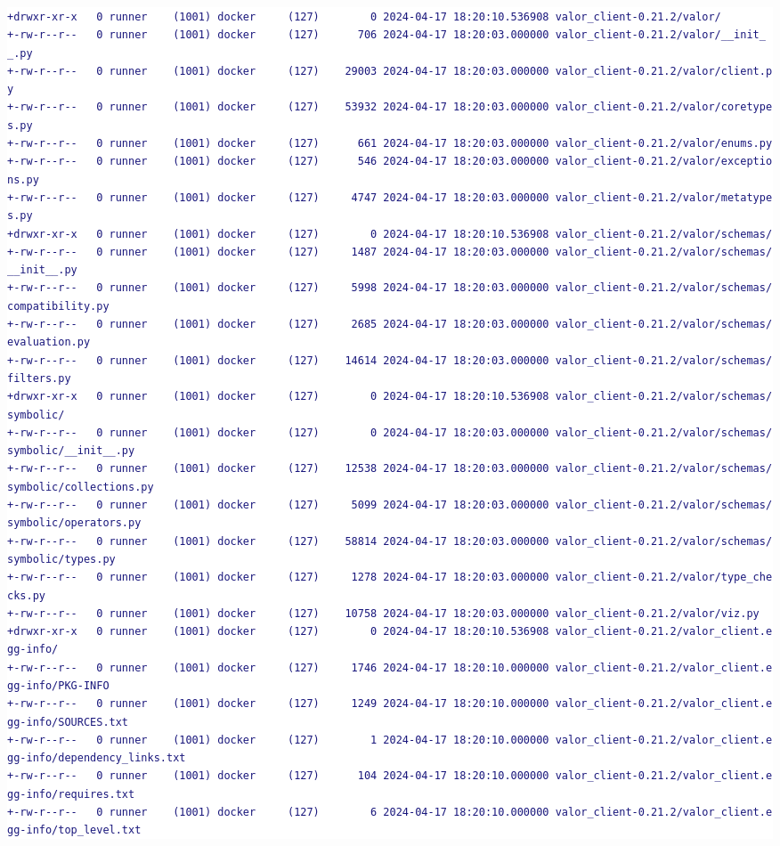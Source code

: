 ```diff
+drwxr-xr-x   0 runner    (1001) docker     (127)        0 2024-04-17 18:20:10.536908 valor_client-0.21.2/valor/
+-rw-r--r--   0 runner    (1001) docker     (127)      706 2024-04-17 18:20:03.000000 valor_client-0.21.2/valor/__init__.py
+-rw-r--r--   0 runner    (1001) docker     (127)    29003 2024-04-17 18:20:03.000000 valor_client-0.21.2/valor/client.py
+-rw-r--r--   0 runner    (1001) docker     (127)    53932 2024-04-17 18:20:03.000000 valor_client-0.21.2/valor/coretypes.py
+-rw-r--r--   0 runner    (1001) docker     (127)      661 2024-04-17 18:20:03.000000 valor_client-0.21.2/valor/enums.py
+-rw-r--r--   0 runner    (1001) docker     (127)      546 2024-04-17 18:20:03.000000 valor_client-0.21.2/valor/exceptions.py
+-rw-r--r--   0 runner    (1001) docker     (127)     4747 2024-04-17 18:20:03.000000 valor_client-0.21.2/valor/metatypes.py
+drwxr-xr-x   0 runner    (1001) docker     (127)        0 2024-04-17 18:20:10.536908 valor_client-0.21.2/valor/schemas/
+-rw-r--r--   0 runner    (1001) docker     (127)     1487 2024-04-17 18:20:03.000000 valor_client-0.21.2/valor/schemas/__init__.py
+-rw-r--r--   0 runner    (1001) docker     (127)     5998 2024-04-17 18:20:03.000000 valor_client-0.21.2/valor/schemas/compatibility.py
+-rw-r--r--   0 runner    (1001) docker     (127)     2685 2024-04-17 18:20:03.000000 valor_client-0.21.2/valor/schemas/evaluation.py
+-rw-r--r--   0 runner    (1001) docker     (127)    14614 2024-04-17 18:20:03.000000 valor_client-0.21.2/valor/schemas/filters.py
+drwxr-xr-x   0 runner    (1001) docker     (127)        0 2024-04-17 18:20:10.536908 valor_client-0.21.2/valor/schemas/symbolic/
+-rw-r--r--   0 runner    (1001) docker     (127)        0 2024-04-17 18:20:03.000000 valor_client-0.21.2/valor/schemas/symbolic/__init__.py
+-rw-r--r--   0 runner    (1001) docker     (127)    12538 2024-04-17 18:20:03.000000 valor_client-0.21.2/valor/schemas/symbolic/collections.py
+-rw-r--r--   0 runner    (1001) docker     (127)     5099 2024-04-17 18:20:03.000000 valor_client-0.21.2/valor/schemas/symbolic/operators.py
+-rw-r--r--   0 runner    (1001) docker     (127)    58814 2024-04-17 18:20:03.000000 valor_client-0.21.2/valor/schemas/symbolic/types.py
+-rw-r--r--   0 runner    (1001) docker     (127)     1278 2024-04-17 18:20:03.000000 valor_client-0.21.2/valor/type_checks.py
+-rw-r--r--   0 runner    (1001) docker     (127)    10758 2024-04-17 18:20:03.000000 valor_client-0.21.2/valor/viz.py
+drwxr-xr-x   0 runner    (1001) docker     (127)        0 2024-04-17 18:20:10.536908 valor_client-0.21.2/valor_client.egg-info/
+-rw-r--r--   0 runner    (1001) docker     (127)     1746 2024-04-17 18:20:10.000000 valor_client-0.21.2/valor_client.egg-info/PKG-INFO
+-rw-r--r--   0 runner    (1001) docker     (127)     1249 2024-04-17 18:20:10.000000 valor_client-0.21.2/valor_client.egg-info/SOURCES.txt
+-rw-r--r--   0 runner    (1001) docker     (127)        1 2024-04-17 18:20:10.000000 valor_client-0.21.2/valor_client.egg-info/dependency_links.txt
+-rw-r--r--   0 runner    (1001) docker     (127)      104 2024-04-17 18:20:10.000000 valor_client-0.21.2/valor_client.egg-info/requires.txt
+-rw-r--r--   0 runner    (1001) docker     (127)        6 2024-04-17 18:20:10.000000 valor_client-0.21.2/valor_client.egg-info/top_level.txt
```
